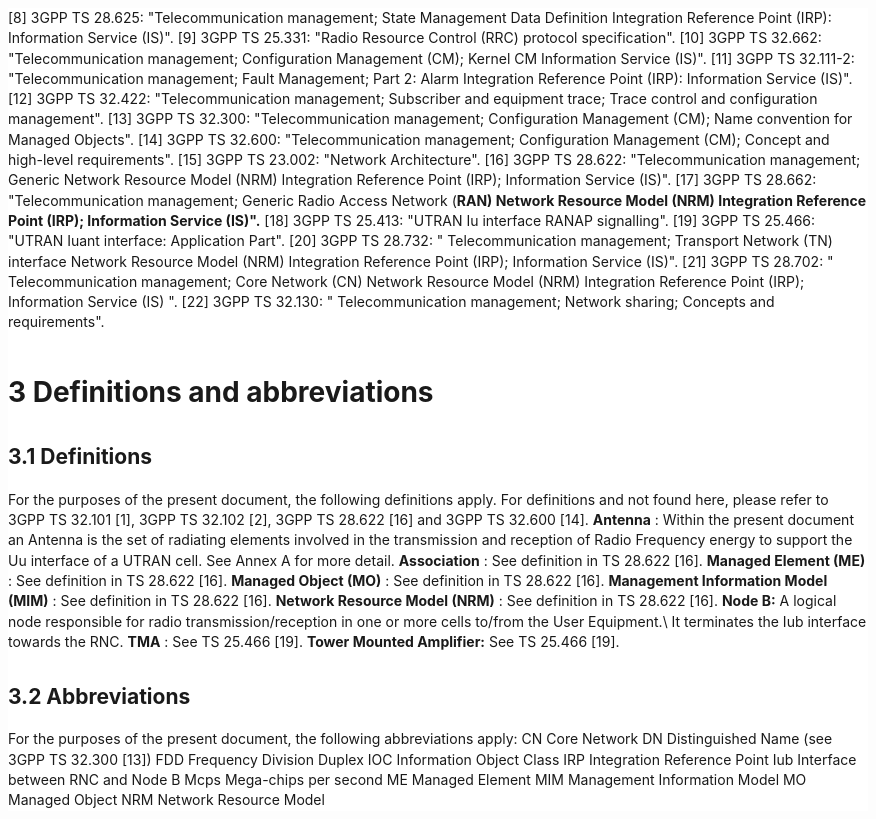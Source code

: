 [8] 3GPP TS 28.625: \"Telecommunication management; State Management Data
Definition Integration Reference Point (IRP): Information Service (IS)\".
[9] 3GPP TS 25.331: \"Radio Resource Control (RRC) protocol specification\".
[10] 3GPP TS 32.662: \"Telecommunication management; Configuration Management
(CM); Kernel CM Information Service (IS)\".
[11] 3GPP TS 32.111-2: \"Telecommunication management; Fault Management; Part
2: Alarm Integration Reference Point (IRP): Information Service (IS)\".
[12] 3GPP TS 32.422: \"Telecommunication management; Subscriber and equipment
trace; Trace control and configuration management\".
[13] 3GPP TS 32.300: \"Telecommunication management; Configuration Management
(CM); Name convention for Managed Objects\".
[14] 3GPP TS 32.600: \"Telecommunication management; Configuration Management
(CM); Concept and high-level requirements\".
[15] 3GPP TS 23.002: \"Network Architecture\".
[16] 3GPP TS 28.622: \"Telecommunication management; Generic Network Resource
Model (NRM) Integration Reference Point (IRP); Information Service (IS)\".
[17] 3GPP TS 28.662: "Telecommunication management; Generic Radio Access
Network (**RAN) Network Resource Model (NRM) Integration Reference Point
(IRP); Information Service (IS)".**
[18] 3GPP TS 25.413: \"UTRAN Iu interface RANAP signalling\".
[19] 3GPP TS 25.466: \"UTRAN Iuant interface: Application Part\".
[20] 3GPP TS 28.732: \" Telecommunication management; Transport Network (TN)
interface Network Resource Model (NRM) Integration Reference Point (IRP);
Information Service (IS)\".
[21] 3GPP TS 28.702: \" Telecommunication management; Core Network (CN)
Network Resource Model (NRM) Integration Reference Point (IRP); Information
Service (IS) \".
[22] 3GPP TS 32.130: \" Telecommunication management; Network sharing;
Concepts and requirements\".
# 3 Definitions and abbreviations
## 3.1 Definitions
For the purposes of the present document, the following definitions apply. For
definitions and not found here, please refer to 3GPP TS 32.101 [1], 3GPP TS
32.102 [2], 3GPP TS 28.622 [16] and 3GPP TS 32.600 [14].
**Antenna** : Within the present document an Antenna is the set of radiating
elements involved in the transmission and reception of Radio Frequency energy
to support the Uu interface of a UTRAN cell. See Annex A for more detail.
**Association** : See definition in TS 28.622 [16].
**Managed Element (ME)** : See definition in TS 28.622 [16].
**Managed Object (MO)** : See definition in TS 28.622 [16].
**Management Information Model (MIM)** : See definition in TS 28.622 [16].
**Network Resource Model (NRM)** : See definition in TS 28.622 [16].
**Node B:** A logical node responsible for radio transmission/reception in one
or more cells to/from the User Equipment.\ It terminates the Iub interface
towards the RNC.
**TMA** : See TS 25.466 [19].
**Tower Mounted Amplifier:** See TS 25.466 [19].
## 3.2 Abbreviations
For the purposes of the present document, the following abbreviations apply:
CN Core Network
DN Distinguished Name (see 3GPP TS 32.300 [13])
FDD Frequency Division Duplex
IOC Information Object Class
IRP Integration Reference Point
Iub Interface between RNC and Node B
Mcps Mega-chips per second
ME Managed Element
MIM Management Information Model
MO Managed Object
NRM Network Resource Model